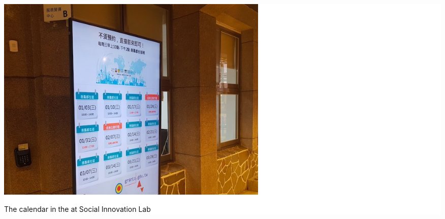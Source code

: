 <img src="/assets/image/project/board.jpg" style="width:100%;max-width:500px">

The calendar in the at Social Innovation Lab

